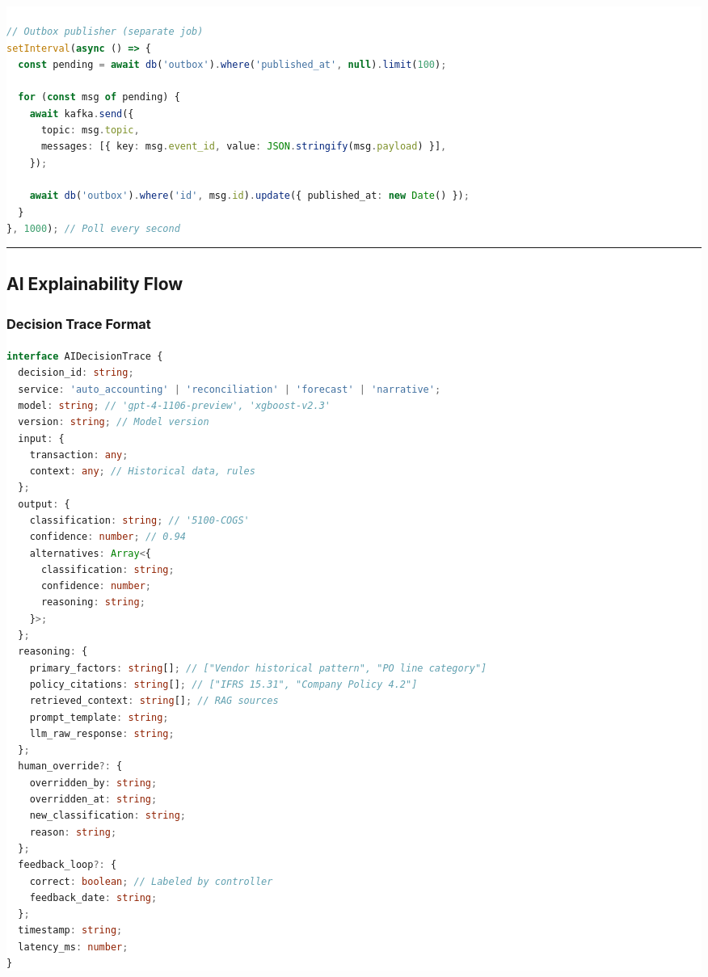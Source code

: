 ```typescript

// Outbox publisher (separate job)
setInterval(async () => {
  const pending = await db('outbox').where('published_at', null).limit(100);

  for (const msg of pending) {
    await kafka.send({
      topic: msg.topic,
      messages: [{ key: msg.event_id, value: JSON.stringify(msg.payload) }],
    });

    await db('outbox').where('id', msg.id).update({ published_at: new Date() });
  }
}, 1000); // Poll every second
```

---

## AI Explainability Flow

### Decision Trace Format

```typescript
interface AIDecisionTrace {
  decision_id: string;
  service: 'auto_accounting' | 'reconciliation' | 'forecast' | 'narrative';
  model: string; // 'gpt-4-1106-preview', 'xgboost-v2.3'
  version: string; // Model version
  input: {
    transaction: any;
    context: any; // Historical data, rules
  };
  output: {
    classification: string; // '5100-COGS'
    confidence: number; // 0.94
    alternatives: Array<{
      classification: string;
      confidence: number;
      reasoning: string;
    }>;
  };
  reasoning: {
    primary_factors: string[]; // ["Vendor historical pattern", "PO line category"]
    policy_citations: string[]; // ["IFRS 15.31", "Company Policy 4.2"]
    retrieved_context: string[]; // RAG sources
    prompt_template: string;
    llm_raw_response: string;
  };
  human_override?: {
    overridden_by: string;
    overridden_at: string;
    new_classification: string;
    reason: string;
  };
  feedback_loop?: {
    correct: boolean; // Labeled by controller
    feedback_date: string;
  };
  timestamp: string;
  latency_ms: number;
}
```
